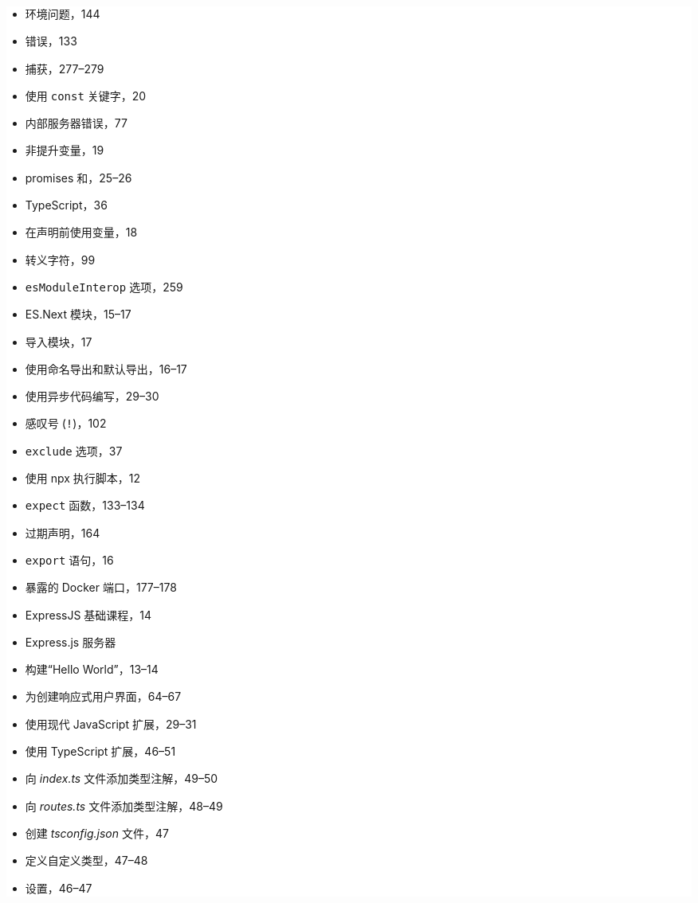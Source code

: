 +   环境问题，144

+   错误，133

+   捕获，277–279

+   使用 <samp class="SANS_TheSansMonoCd_W5Regular_11">const</samp> 关键字，20

+   内部服务器错误，77

+   非提升变量，19

+   promises 和，25–26

+   TypeScript，36

+   在声明前使用变量，18

+   转义字符，99

+   <samp class="SANS_TheSansMonoCd_W5Regular_11">esModuleInterop</samp> 选项，259

+   ES.Next 模块，15–17

+   导入模块，17

+   使用命名导出和默认导出，16–17

+   使用异步代码编写，29–30

+   感叹号 (<samp class="SANS_TheSansMonoCd_W5Regular_11">!</samp>)，102

+   <samp class="SANS_TheSansMonoCd_W5Regular_11">exclude</samp> 选项，37

+   使用 npx 执行脚本，12

+   <samp class="SANS_TheSansMonoCd_W5Regular_11">expect</samp> 函数，133–134

+   过期声明，164

+   <samp class="SANS_TheSansMonoCd_W5Regular_11">export</samp> 语句，16

+   暴露的 Docker 端口，177–178

+   ExpressJS 基础课程，14

+   Express.js 服务器

+   构建“Hello World”，13–14

+   为创建响应式用户界面，64–67

+   使用现代 JavaScript 扩展，29–31

+   使用 TypeScript 扩展，46–51

+   向 *index.ts* 文件添加类型注解，49–50

+   向 *routes.ts* 文件添加类型注解，48–49

+   创建 *tsconfig.json* 文件，47

+   定义自定义类型，47–48

+   设置，46–47
